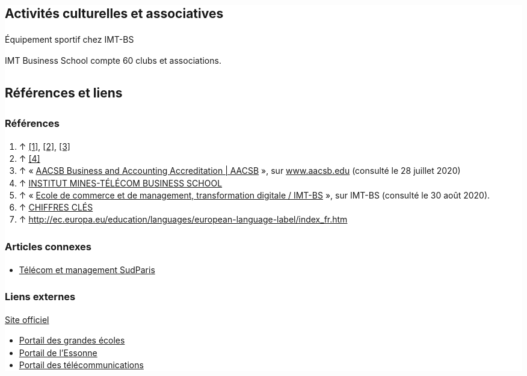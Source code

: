 ## Activités culturelles et associatives

[](/wiki/Fichier:Le_sport_chez_IMT-BS.jpg)Équipement sportif chez IMT-BS

IMT Business School compte 60 clubs et associations.

## Références et liens

### Références

  1. ↑ [[1]](https://www.capcampus.com/nomination-618/denis-guibard-nouveau-directeur-de-telecom-ecole-de-management-a32813.htm), [[2]](https://www.legifrance.gouv.fr/jorf/id/JORFTEXT000037529186), [[3]](https://www.legifrance.gouv.fr/jorf/texte_jo/JORFTEXT000046664466)
  2. ↑ [[4]](https://www.legifrance.gouv.fr/download/pdf?id=pALB_HHcGGM1E8zfalIP9ITqZyAeLDEtH0AI1ONjmtQ=)
  3. ↑ « [AACSB Business and Accounting Accreditation | AACSB](https://www.aacsb.edu/accreditation) », sur www.aacsb.edu (consulté le 28 juillet 2020)
  4. ↑ [INSTITUT MINES-TÉLÉCOM BUSINESS SCHOOL](https://www.cge.asso.fr/ecoles/institut-mines-telecom-business-school/)
  5. ↑ « [Ecole de commerce et de management, transformation digitale / IMT-BS](http://www.telecom-em.eu/#n=etudier-letranger) », sur IMT-BS (consulté le 30 août 2020).
  6. ↑ [CHIFFRES CLÉS](https://www.imt-bs.eu/espace-presse/chiffres-cles/)
  7. ↑ <http://ec.europa.eu/education/languages/european-language-label/index_fr.htm>

### Articles connexes

  * [Télécom et management SudParis](/wiki/T%C3%A9l%C3%A9com_et_management_SudParis "Télécom et management SudParis")

### Liens externes

[Site officiel](https://www.imt-bs.eu/)

  * [](/wiki/Portail:Grandes_%C3%A9coles "Portail des grandes écoles") [Portail des grandes écoles](/wiki/Portail:Grandes_%C3%A9coles "Portail:Grandes écoles")
  * [](/wiki/Portail:Essonne "Portail de l’Essonne") [Portail de l’Essonne](/wiki/Portail:Essonne "Portail:Essonne")
  * [](/wiki/Portail:T%C3%A9l%C3%A9communications "Portail des télécommunications") [Portail des télécommunications](/wiki/Portail:T%C3%A9l%C3%A9communications "Portail:Télécommunications")

